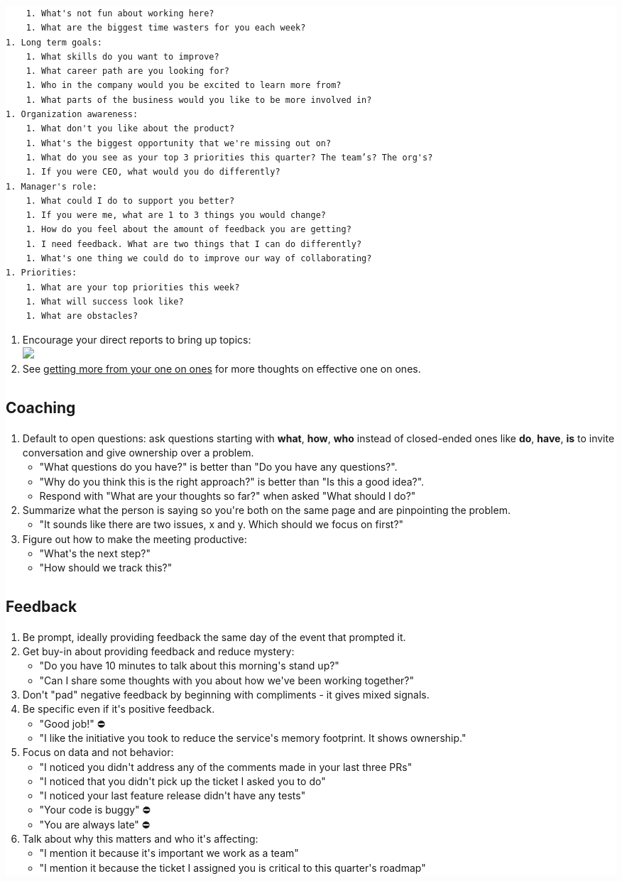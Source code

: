         1. What's not fun about working here?
        1. What are the biggest time wasters for you each week?
    1. Long term goals:
        1. What skills do you want to improve?
        1. What career path are you looking for?
        1. Who in the company would you be excited to learn more from?
        1. What parts of the business would you like to be more involved in?
    1. Organization awareness:
        1. What don't you like about the product?
        1. What's the biggest opportunity that we're missing out on?
        1. What do you see as your top 3 priorities this quarter? The team’s? The org's?
        1. If you were CEO, what would you do differently?
    1. Manager's role:
        1. What could I do to support you better?
        1. If you were me, what are 1 to 3 things you would change?
        1. How do you feel about the amount of feedback you are getting?
        1. I need feedback. What are two things that I can do differently?
        1. What's one thing we could do to improve our way of collaborating?
    1. Priorities:
        1. What are your top priorities this week?
        1. What will success look like?
        1. What are obstacles?
1. Encourage your direct reports to bring up topics:  
    <img src="images/1_1s.jpg" width="400">  
1. See [getting more from your one on ones](https://medium.com/@sbourke/getting-more-from-your-1-1s-8f71996e286e) for more thoughts on effective one on ones.


## Coaching

1. Default to open questions: ask questions starting with **what**, **how**, **who** instead of closed-ended ones like **do**, **have**, **is** to invite conversation and give ownership over a problem.
    - "What questions do you have?" is better than "Do you have any questions?".
    - "Why do you think this is the right approach?" is better than "Is this a good idea?".
    - Respond with "What are your thoughts so far?" when asked "What should I do?"
1. Summarize what the person is saying so you're both on the same page and are pinpointing the problem.
    -  "It sounds like there are two issues, x and y. Which should we focus on first?"
1. Figure out how to make the meeting productive:
    - "What's the next step?"
    - "How should we track this?"


## Feedback

1. Be prompt, ideally providing feedback the same day of the event that prompted it.
1. Get buy-in about providing feedback and reduce mystery:
    - "Do you have 10 minutes to talk about this morning's stand up?"
    - "Can I share some thoughts with you about how we've been working together?"
1. Don't "pad" negative feedback by beginning with compliments - it gives mixed signals.
1. Be specific even if it's positive feedback.
    - "Good job!"  ⛔️
    - "I like the initiative you took to reduce the service's memory footprint. It shows ownership."
1. Focus on data and not behavior:
    - "I noticed you didn't address any of the comments made in your last three PRs"
    - "I noticed that you didn't pick up the ticket I asked you to do"
    - "I noticed your last feature release didn't have any tests"
    - "Your code is buggy"  ⛔️
    - "You are always late"  ⛔️
1. Talk about why this matters and who it's affecting:
    - "I mention it because it's important we work as a team"
    - "I mention it because the ticket I assigned you is critical to this quarter's roadmap"